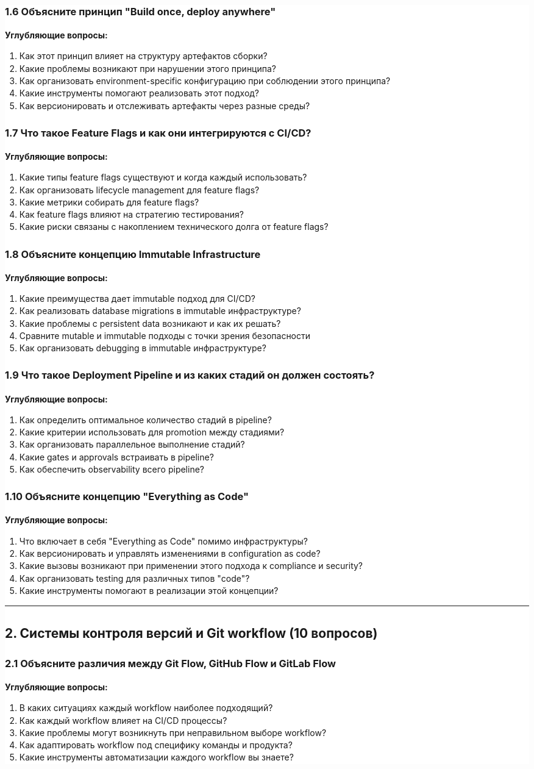 ### 1.6 Объясните принцип "Build once, deploy anywhere"
**Углубляющие вопросы:**
1. Как этот принцип влияет на структуру артефактов сборки?
2. Какие проблемы возникают при нарушении этого принципа?
3. Как организовать environment-specific конфигурацию при соблюдении этого принципа?
4. Какие инструменты помогают реализовать этот подход?
5. Как версионировать и отслеживать артефакты через разные среды?

### 1.7 Что такое Feature Flags и как они интегрируются с CI/CD?
**Углубляющие вопросы:**
1. Какие типы feature flags существуют и когда каждый использовать?
2. Как организовать lifecycle management для feature flags?
3. Какие метрики собирать для feature flags?
4. Как feature flags влияют на стратегию тестирования?
5. Какие риски связаны с накоплением технического долга от feature flags?

### 1.8 Объясните концепцию Immutable Infrastructure
**Углубляющие вопросы:**
1. Какие преимущества дает immutable подход для CI/CD?
2. Как реализовать database migrations в immutable инфраструктуре?
3. Какие проблемы с persistent data возникают и как их решать?
4. Сравните mutable и immutable подходы с точки зрения безопасности
5. Как организовать debugging в immutable инфраструктуре?

### 1.9 Что такое Deployment Pipeline и из каких стадий он должен состоять?
**Углубляющие вопросы:**
1. Как определить оптимальное количество стадий в pipeline?
2. Какие критерии использовать для promotion между стадиями?
3. Как организовать параллельное выполнение стадий?
4. Какие gates и approvals встраивать в pipeline?
5. Как обеспечить observability всего pipeline?

### 1.10 Объясните концепцию "Everything as Code"
**Углубляющие вопросы:**
1. Что включает в себя "Everything as Code" помимо инфраструктуры?
2. Как версионировать и управлять изменениями в configuration as code?
3. Какие вызовы возникают при применении этого подхода к compliance и security?
4. Как организовать testing для различных типов "code"?
5. Какие инструменты помогают в реализации этой концепции?

---

## 2. Системы контроля версий и Git workflow (10 вопросов)

### 2.1 Объясните различия между Git Flow, GitHub Flow и GitLab Flow
**Углубляющие вопросы:**
1. В каких ситуациях каждый workflow наиболее подходящий?
2. Как каждый workflow влияет на CI/CD процессы?
3. Какие проблемы могут возникнуть при неправильном выборе workflow?
4. Как адаптировать workflow под специфику команды и продукта?
5. Какие инструменты автоматизации каждого workflow вы знаете?
